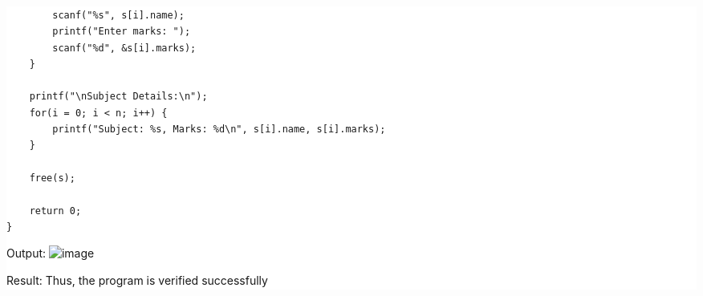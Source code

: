 ```
        scanf("%s", s[i].name);
        printf("Enter marks: ");
        scanf("%d", &s[i].marks);
    }
    
    printf("\nSubject Details:\n");
    for(i = 0; i < n; i++) {
        printf("Subject: %s, Marks: %d\n", s[i].name, s[i].marks);
    }
    
    free(s);
    
    return 0;
}

```

Output:
![image](https://github.com/user-attachments/assets/cf073a41-5572-434a-8cb7-5ec1121eaf11)

Result:
Thus, the program is verified successfully
